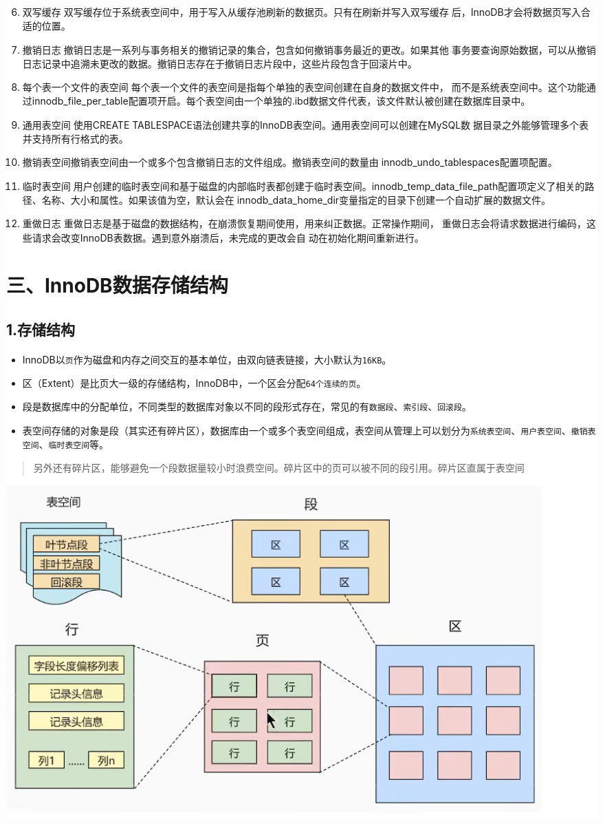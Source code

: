 6. 双写缓存  双写缓存位于系统表空间中，用于写入从缓存池刷新的数据页。只有在刷新并写入双写缓存 后，InnoDB才会将数据页写入合适的位置。

7. 撤销日志 撤销日志是一系列与事务相关的撤销记录的集合，包含如何撤销事务最近的更改。如果其他 事务要查询原始数据，可以从撤销日志记录中追溯未更改的数据。撤销日志存在于撤销日志片段中，这些片段包含于回滚片中。

8. 每个表一个文件的表空间 每个表一个文件的表空间是指每个单独的表空间创建在自身的数据文件中， 而不是系统表空间中。这个功能通过innodb_file_per_table配置项开启。每个表空间由一个单独的.ibd数据文件代表，该文件默认被创建在数据库目录中。

9. 通用表空间  使用CREATE TABLESPACE语法创建共享的InnoDB表空间。通用表空间可以创建在MySQL数 据目录之外能够管理多个表并支持所有行格式的表。

10. 撤销表空间撤销表空间由一个或多个包含撤销日志的文件组成。撤销表空间的数量由 innodb_undo_tablespaces配置项配置。

11. 临时表空间  用户创建的临时表空间和基于磁盘的内部临时表都创建于临时表空间。innodb_temp_data_file_path配置项定义了相关的路径、名称、大小和属性。如果该值为空，默认会在 innodb_data_home_dir变量指定的目录下创建一个自动扩展的数据文件。

12. 重做日志 重做日志是基于磁盘的数据结构，在崩溃恢复期间使用，用来纠正数据。正常操作期间， 重做日志会将请求数据进行编码，这些请求会改变InnoDB表数据。遇到意外崩溃后，未完成的更改会自 动在初始化期间重新进行。

# 三、InnoDB数据存储结构

## 1.存储结构

- InnoDB以`页`作为磁盘和内存之间交互的基本单位，由双向链表链接，大小默认为`16KB`。

- 区（Extent）是比页大一级的存储结构，InnoDB中，一个区会分配`64个连续的页`。

- 段是数据库中的分配单位，不同类型的数据库对象以不同的段形式存在，常见的有`数据段`、`索引段`、`回滚段`。

- 表空间存储的对象是段（其实还有碎片区），数据库由一个或多个表空间组成，表空间从管理上可以划分为`系统表空间`、`用户表空间`、`撤销表空间`、`临时表空间`等。

> 另外还有碎片区，能够避免一个段数据量较小时浪费空间。碎片区中的页可以被不同的段引用。碎片区直属于表空间

![image-20220330183814954](images/6f8d68366c7255515cde333112b2167c.png)

